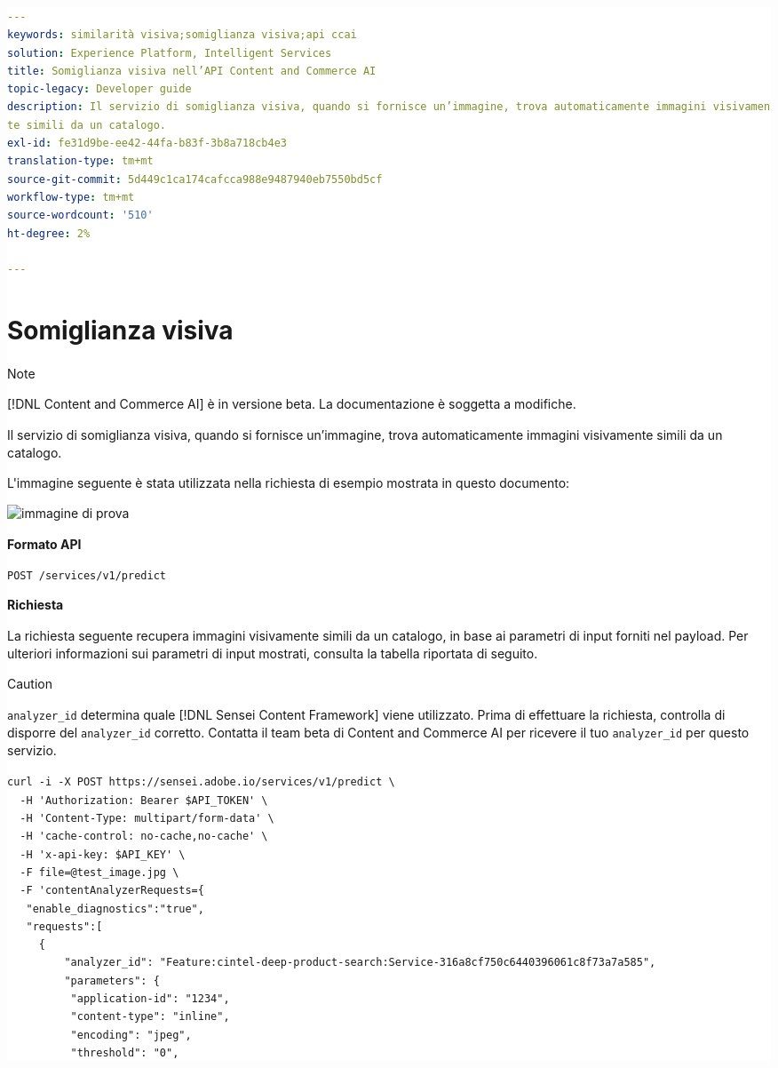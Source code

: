 ```yaml
---
keywords: similarità visiva;somiglianza visiva;api ccai
solution: Experience Platform, Intelligent Services
title: Somiglianza visiva nell’API Content and Commerce AI
topic-legacy: Developer guide
description: Il servizio di somiglianza visiva, quando si fornisce un’immagine, trova automaticamente immagini visivamente simili da un catalogo.
exl-id: fe31d9be-ee42-44fa-b83f-3b8a718cb4e3
translation-type: tm+mt
source-git-commit: 5d449c1ca174cafcca988e9487940eb7550bd5cf
workflow-type: tm+mt
source-wordcount: '510'
ht-degree: 2%

---
```


# Somiglianza visiva

>[!NOTE]
>
>[!DNL Content and Commerce AI] è in versione beta. La documentazione è soggetta a modifiche.

Il servizio di somiglianza visiva, quando si fornisce un’immagine, trova automaticamente immagini visivamente simili da un catalogo.

L&#39;immagine seguente è stata utilizzata nella richiesta di esempio mostrata in questo documento:

![immagine di prova](../images/Query_Image.jpeg)

**Formato API**

```http
POST /services/v1/predict
```

**Richiesta**

La richiesta seguente recupera immagini visivamente simili da un catalogo, in base ai parametri di input forniti nel payload. Per ulteriori informazioni sui parametri di input mostrati, consulta la tabella riportata di seguito.

>[!CAUTION]
>
>`analyzer_id` determina quale  [!DNL Sensei Content Framework] viene utilizzato. Prima di effettuare la richiesta, controlla di disporre del `analyzer_id` corretto. Contatta il team beta di Content and Commerce AI per ricevere il tuo `analyzer_id` per questo servizio.

```SHELL
curl -i -X POST https://sensei.adobe.io/services/v1/predict \
  -H 'Authorization: Bearer $API_TOKEN' \
  -H 'Content-Type: multipart/form-data' \
  -H 'cache-control: no-cache,no-cache' \
  -H 'x-api-key: $API_KEY' \
  -F file=@test_image.jpg \
  -F 'contentAnalyzerRequests={
   "enable_diagnostics":"true",
   "requests":[
     {
         "analyzer_id": "Feature:cintel-deep-product-search:Service-316a8cf750c6440396061c8f73a7a585",
         "parameters": {
          "application-id": "1234", 
          "content-type": "inline", 
          "encoding": "jpeg", 
          "threshold": "0", 
```